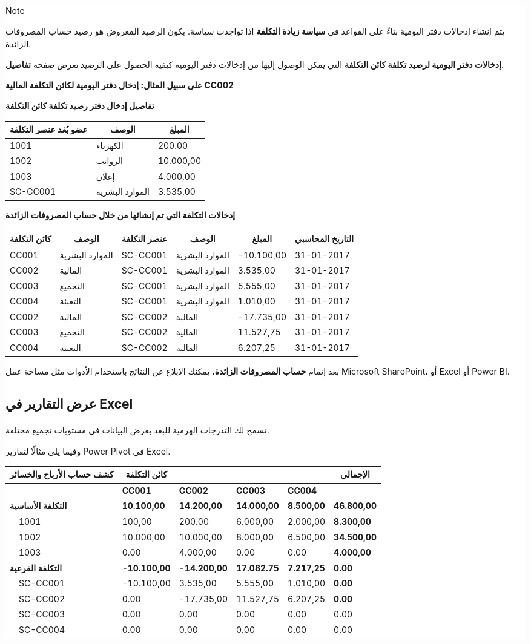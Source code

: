 > [!NOTE]
> يتم إنشاء إدخالات دفتر اليومية بناءً على القواعد في **سياسة زيادة التكلفة** إذا تواجدت سياسة. يكون الرصيد المعروض هو رصيد حساب المصروفات الزائدة.

تعرض صفحة **تفاصيل ‎إدخالات دفتر اليومية لرصيد تكلفة كائن التكلفة** التي يمكن الوصول إليها من إدخالات دفتر اليومية كيفية الحصول على الرصيد.

**على سبيل المثال: إدخال دفتر اليومية لكائن التكلفة المالية CC002**

**تفاصيل إدخال دفتر رصيد تكلفة كائن التكلفة**

| عضو بُغد عنصر التكلفة | ‏‏الوصف |  المبلغ   |
|-------------------------------|-------------|-----------|
| 1001                          | الكهرباء | 200.00    |
| 1002                          | الرواتب    | 10.000,00 |
| 1003                          | إعلان | 4.000,00  |
| SC-CC001                      | الموارد البشرية          | 3.535,00  |

**إدخالات التكلفة التي تم إنشائها من خلال حساب المصروفات الزائدة**

| كائن التكلفة | ‏‏الوصف  | عنصر التكلفة   | ‏‏الوصف  |        المبلغ     |       التاريخ المحاسبي     |
|-------------|--------------|----------|-----------------|-------------|------------|
| CC001       | الموارد البشرية           | SC-CC001 | الموارد البشرية              | \-10.100,00 | 31-01-2017 |
| CC002       | المالية      | SC-CC001 | الموارد البشرية              | 3.535,00    | 31-01-2017 |
| CC003       | التجميع     | SC-CC001 | الموارد البشرية              | 5.555,00    | 31-01-2017 |
| CC004       | التعبئة    | SC-CC001 | الموارد البشرية              | 1.010,00    | 31-01-2017 |
| CC002       | المالية      | SC-CC002 | المالية         | \-17.735,00 | 31-01-2017 |
| CC003       | التجميع     | SC-CC002 | المالية         | 11.527,75   | 31-01-2017 |
| CC004       | التعبئة    | SC-CC002 | المالية         | 6.207,25    | 31-01-2017 |

بعد إتمام **حساب المصروفات الزائدة**، يمكنك الإبلاغ عن النتائج باستخدام الأدوات مثل مساحة عمل Microsoft SharePoint، أو Excel أو Power BI.

## <a name="view-reporting-in-excel"></a>عرض التقارير في Excel 

تسمح لك التدرجات الهرمية للبعد بعرض البيانات في مستويات تجميع مختلفة.

وفيما يلي مثالًا لتقارير Power Pivot في Excel.

| **كشف حساب الأرباح والخسائر** | **كائن التكلفة** |                |               |               |  **الإجمالي**    |
|-----------------------------|-----------------|----------------|---------------|---------------|---------------|
|                             | **CC001**       | **CC002**      | **CC003**     | **CC004**     |               |
| **التكلفة الأساسية**            | **10.100,00**   | **14.200,00**  | **14.000,00** | **8.500,00**  | **46.800,00** |
| &nbsp;&nbsp;&nbsp;&nbsp;1001                            | 100,00          | 200.00         | 6.000,00      | 2.000,00      | **8.300,00**  |
| &nbsp;&nbsp;&nbsp;&nbsp;1002                            | 10.000,00       | 10.000,00      | 8.000,00      | 6.500,00      | **34.500,00** |
|&nbsp;&nbsp;&nbsp;&nbsp;1003                             | 0.00            | 4.000,00       | 0.00          | 0.00          | **4.000,00**  |
|**التكلفة الفرعية**                            | **-10.100,00**  | **-14.200,00** | **17.082.75** | **7.217,25**  | **0.00**      |
|&nbsp;&nbsp;&nbsp;&nbsp;SC-CC001                            | \-10.100,00     | 3.535,00       | 5.555,00      | 1.010,00      | **0.00**      |
|&nbsp;&nbsp;&nbsp;&nbsp;SC-CC002                             | 0.00            | \-17.735,00    | 11.527,75     | 6.207,25      | **0.00**      |
|&nbsp;&nbsp;&nbsp;&nbsp;SC-CC003                            | 0.00            | 0.00           | 0.00          | 0.00          | 0.00          |
|&nbsp;&nbsp;&nbsp;&nbsp;SC-CC004                             | 0.00            | 0.00           | 0.00          | 0.00          | 0.00          |